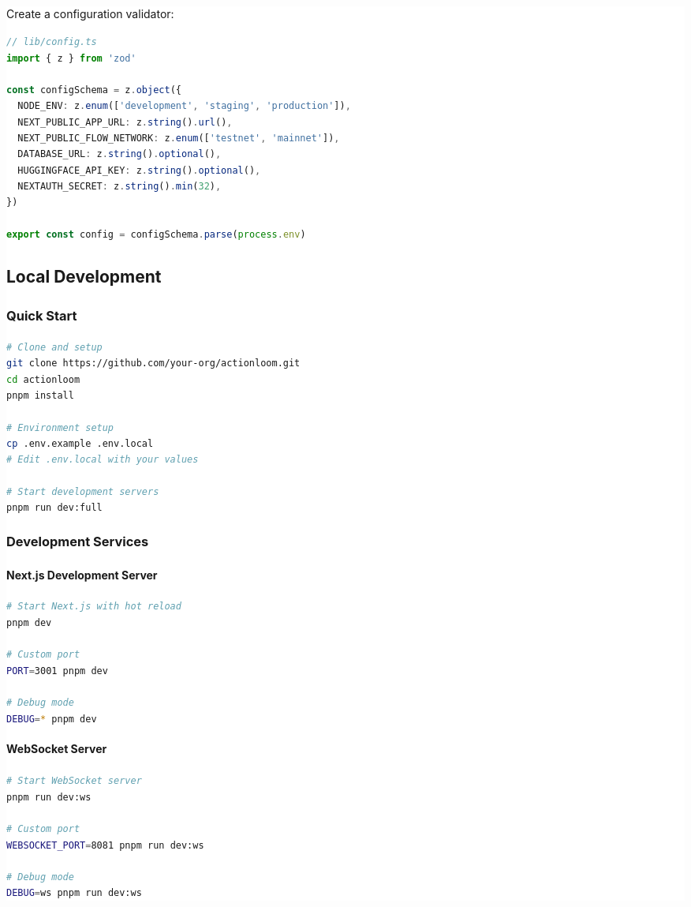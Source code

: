 Create a configuration validator:

```typescript
// lib/config.ts
import { z } from 'zod'

const configSchema = z.object({
  NODE_ENV: z.enum(['development', 'staging', 'production']),
  NEXT_PUBLIC_APP_URL: z.string().url(),
  NEXT_PUBLIC_FLOW_NETWORK: z.enum(['testnet', 'mainnet']),
  DATABASE_URL: z.string().optional(),
  HUGGINGFACE_API_KEY: z.string().optional(),
  NEXTAUTH_SECRET: z.string().min(32),
})

export const config = configSchema.parse(process.env)
```

## Local Development

### Quick Start

```bash
# Clone and setup
git clone https://github.com/your-org/actionloom.git
cd actionloom
pnpm install

# Environment setup
cp .env.example .env.local
# Edit .env.local with your values

# Start development servers
pnpm run dev:full
```

### Development Services

#### Next.js Development Server
```bash
# Start Next.js with hot reload
pnpm dev

# Custom port
PORT=3001 pnpm dev

# Debug mode
DEBUG=* pnpm dev
```

#### WebSocket Server
```bash
# Start WebSocket server
pnpm run dev:ws

# Custom port
WEBSOCKET_PORT=8081 pnpm run dev:ws

# Debug mode
DEBUG=ws pnpm run dev:ws
```
